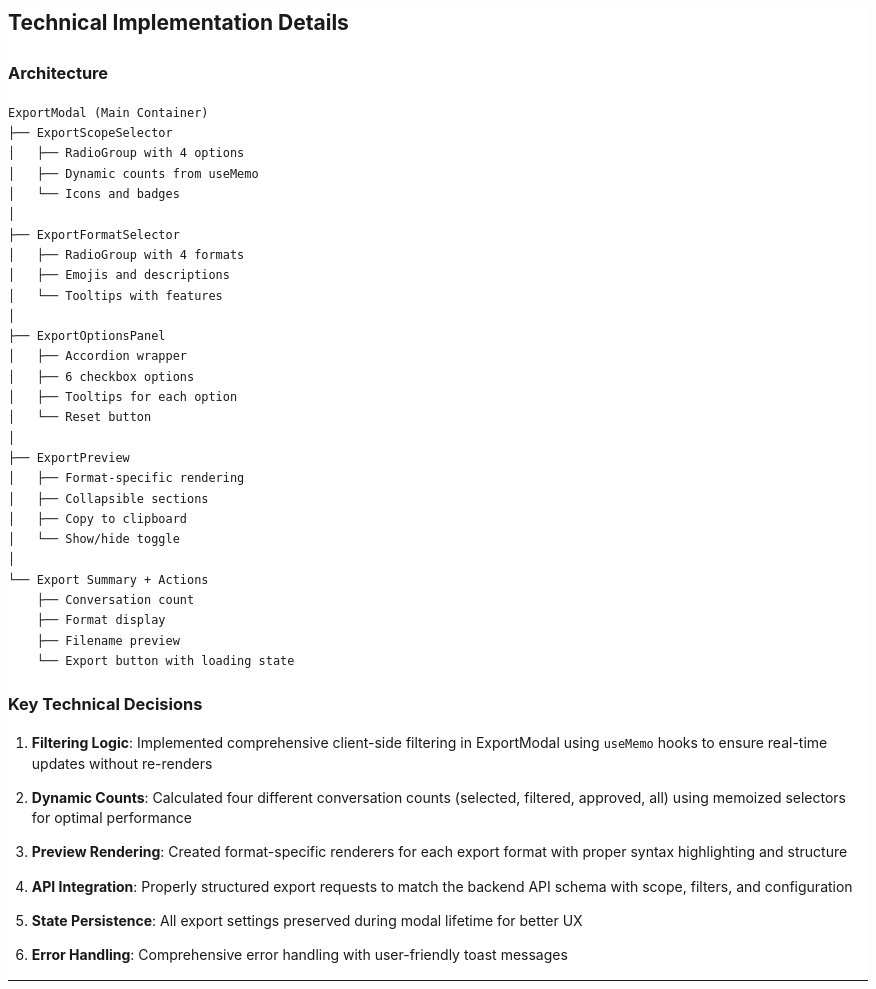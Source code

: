 
## Technical Implementation Details

### Architecture

```
ExportModal (Main Container)
├── ExportScopeSelector
│   ├── RadioGroup with 4 options
│   ├── Dynamic counts from useMemo
│   └── Icons and badges
│
├── ExportFormatSelector
│   ├── RadioGroup with 4 formats
│   ├── Emojis and descriptions
│   └── Tooltips with features
│
├── ExportOptionsPanel
│   ├── Accordion wrapper
│   ├── 6 checkbox options
│   ├── Tooltips for each option
│   └── Reset button
│
├── ExportPreview
│   ├── Format-specific rendering
│   ├── Collapsible sections
│   ├── Copy to clipboard
│   └── Show/hide toggle
│
└── Export Summary + Actions
    ├── Conversation count
    ├── Format display
    ├── Filename preview
    └── Export button with loading state
```

### Key Technical Decisions

1. **Filtering Logic**: Implemented comprehensive client-side filtering in ExportModal using `useMemo` hooks to ensure real-time updates without re-renders

2. **Dynamic Counts**: Calculated four different conversation counts (selected, filtered, approved, all) using memoized selectors for optimal performance

3. **Preview Rendering**: Created format-specific renderers for each export format with proper syntax highlighting and structure

4. **API Integration**: Properly structured export requests to match the backend API schema with scope, filters, and configuration

5. **State Persistence**: All export settings preserved during modal lifetime for better UX

6. **Error Handling**: Comprehensive error handling with user-friendly toast messages

---